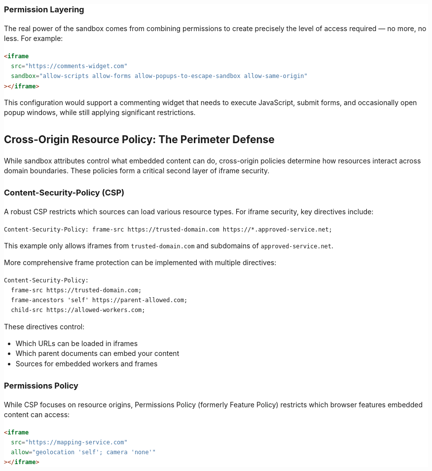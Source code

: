 ### Permission Layering

The real power of the sandbox comes from combining permissions to create precisely the level of access required — no more, no less. For example:

```html
<iframe
  src="https://comments-widget.com"
  sandbox="allow-scripts allow-forms allow-popups-to-escape-sandbox allow-same-origin"
></iframe>
```

This configuration would support a commenting widget that needs to execute JavaScript, submit forms, and occasionally open popup windows, while still applying significant restrictions.

## Cross-Origin Resource Policy: The Perimeter Defense

While sandbox attributes control what embedded content can do, cross-origin policies determine how resources interact across domain boundaries. These policies form a critical second layer of iframe security.

### Content-Security-Policy (CSP)

A robust CSP restricts which sources can load various resource types. For iframe security, key directives include:

```
Content-Security-Policy: frame-src https://trusted-domain.com https://*.approved-service.net;
```

This example only allows iframes from `trusted-domain.com` and subdomains of `approved-service.net`.

More comprehensive frame protection can be implemented with multiple directives:

```
Content-Security-Policy:
  frame-src https://trusted-domain.com;
  frame-ancestors 'self' https://parent-allowed.com;
  child-src https://allowed-workers.com;
```

These directives control:

- Which URLs can be loaded in iframes
- Which parent documents can embed your content
- Sources for embedded workers and frames

### Permissions Policy

While CSP focuses on resource origins, Permissions Policy (formerly Feature Policy) restricts which browser features embedded content can access:

```html
<iframe
  src="https://mapping-service.com"
  allow="geolocation 'self'; camera 'none'"
></iframe>
```
